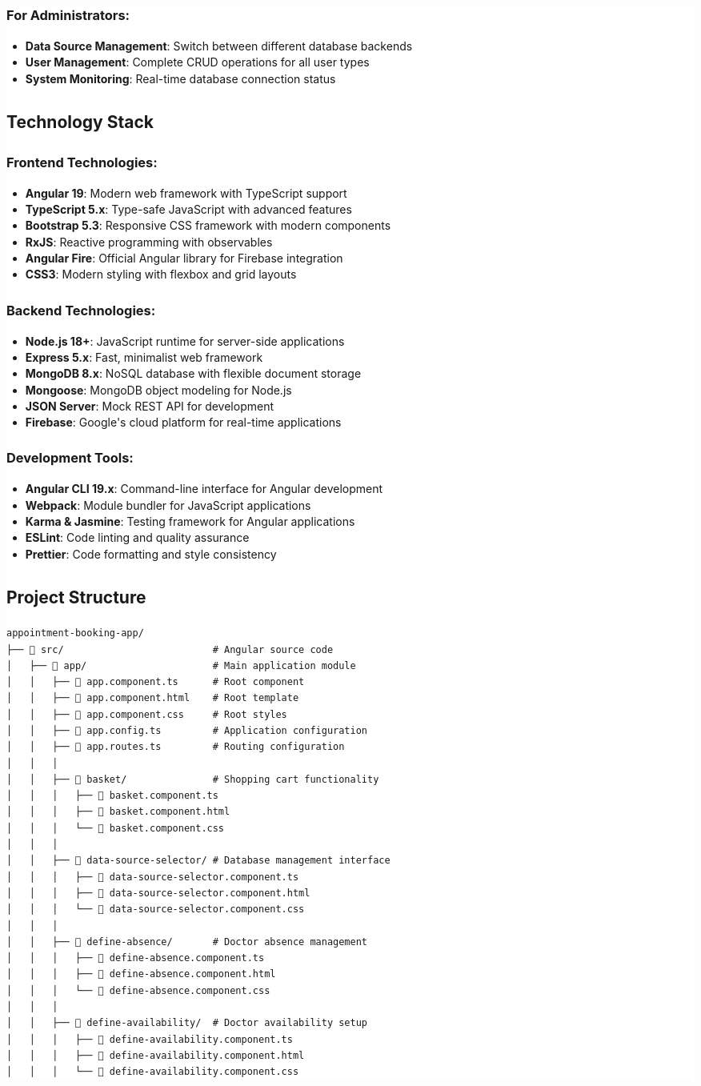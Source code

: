 ###  For Administrators:
- **Data Source Management**: Switch between different database backends
- **User Management**: Complete CRUD operations for all user types
- **System Monitoring**: Real-time database connection status

## Technology Stack

### Frontend Technologies:
- **Angular 19**: Modern web framework with TypeScript support
- **TypeScript 5.x**: Type-safe JavaScript with advanced features
- **Bootstrap 5.3**: Responsive CSS framework with modern components
- **RxJS**: Reactive programming with observables
- **Angular Fire**: Official Angular library for Firebase integration
- **CSS3**: Modern styling with flexbox and grid layouts

### Backend Technologies:
- **Node.js 18+**: JavaScript runtime for server-side applications
- **Express 5.x**: Fast, minimalist web framework
- **MongoDB 8.x**: NoSQL database with flexible document storage
- **Mongoose**: MongoDB object modeling for Node.js
- **JSON Server**: Mock REST API for development
- **Firebase**: Google's cloud platform for real-time applications

### Development Tools:
- **Angular CLI 19.x**: Command-line interface for Angular development
- **Webpack**: Module bundler for JavaScript applications
- **Karma & Jasmine**: Testing framework for Angular applications
- **ESLint**: Code linting and quality assurance
- **Prettier**: Code formatting and style consistency

##  Project Structure

```
appointment-booking-app/
├── 📂 src/                          # Angular source code
│   ├── 📂 app/                      # Main application module
│   │   ├── 📄 app.component.ts      # Root component
│   │   ├── 📄 app.component.html    # Root template
│   │   ├── 📄 app.component.css     # Root styles
│   │   ├── 📄 app.config.ts         # Application configuration
│   │   ├── 📄 app.routes.ts         # Routing configuration
│   │   │
│   │   ├── 📂 basket/               # Shopping cart functionality
│   │   │   ├── 📄 basket.component.ts
│   │   │   ├── 📄 basket.component.html
│   │   │   └── 📄 basket.component.css
│   │   │
│   │   ├── 📂 data-source-selector/ # Database management interface
│   │   │   ├── 📄 data-source-selector.component.ts
│   │   │   ├── 📄 data-source-selector.component.html
│   │   │   └── 📄 data-source-selector.component.css
│   │   │
│   │   ├── 📂 define-absence/       # Doctor absence management
│   │   │   ├── 📄 define-absence.component.ts
│   │   │   ├── 📄 define-absence.component.html
│   │   │   └── 📄 define-absence.component.css
│   │   │
│   │   ├── 📂 define-availability/  # Doctor availability setup
│   │   │   ├── 📄 define-availability.component.ts
│   │   │   ├── 📄 define-availability.component.html
│   │   │   └── 📄 define-availability.component.css
```